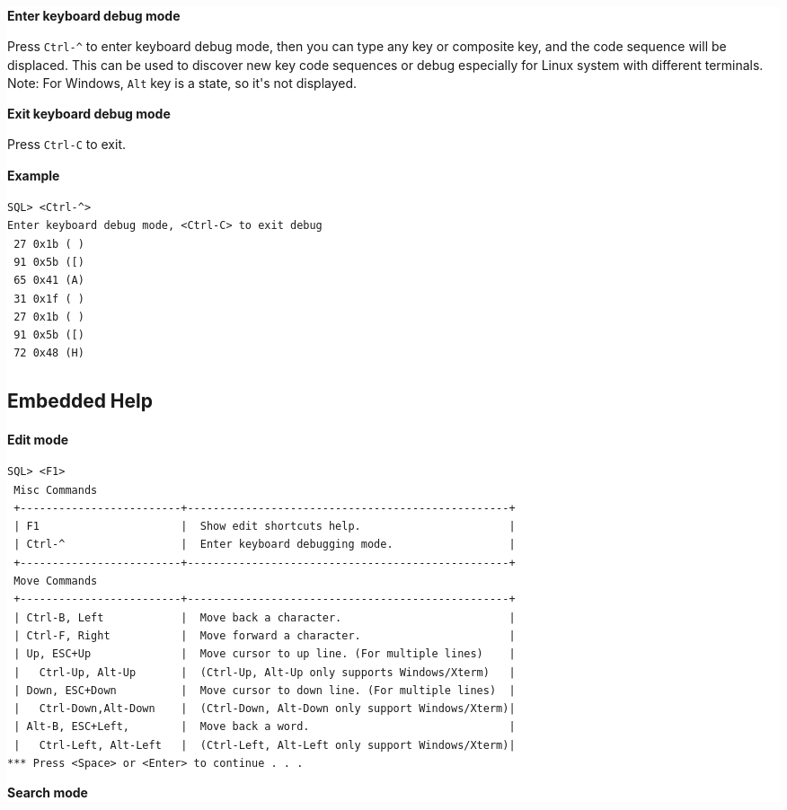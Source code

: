 **Enter keyboard debug mode**

Press `Ctrl-^` to enter keyboard debug mode, then you can type any key or composite key, and the code sequence will be displaced. This can be used to discover new key code sequences or debug especially for Linux system with different terminals.
Note: For Windows, `Alt` key is a state, so it's not displayed.

**Exit keyboard debug mode**

Press `Ctrl-C` to exit.

**Example**

    SQL> <Ctrl-^>
    Enter keyboard debug mode, <Ctrl-C> to exit debug
     27 0x1b ( )
     91 0x5b ([)
     65 0x41 (A)
     31 0x1f ( )
     27 0x1b ( )
     91 0x5b ([)
     72 0x48 (H)


## Embedded Help

**Edit mode**

    SQL> <F1>
     Misc Commands
     +-------------------------+--------------------------------------------------+
     | F1                      |  Show edit shortcuts help.                       |
     | Ctrl-^                  |  Enter keyboard debugging mode.                  |
     +-------------------------+--------------------------------------------------+
     Move Commands
     +-------------------------+--------------------------------------------------+
     | Ctrl-B, Left            |  Move back a character.                          |
     | Ctrl-F, Right           |  Move forward a character.                       |
     | Up, ESC+Up              |  Move cursor to up line. (For multiple lines)    |
     |   Ctrl-Up, Alt-Up       |  (Ctrl-Up, Alt-Up only supports Windows/Xterm)   |
     | Down, ESC+Down          |  Move cursor to down line. (For multiple lines)  |
     |   Ctrl-Down,Alt-Down    |  (Ctrl-Down, Alt-Down only support Windows/Xterm)|
     | Alt-B, ESC+Left,        |  Move back a word.                               |
     |   Ctrl-Left, Alt-Left   |  (Ctrl-Left, Alt-Left only support Windows/Xterm)|
    *** Press <Space> or <Enter> to continue . . .

**Search mode**

